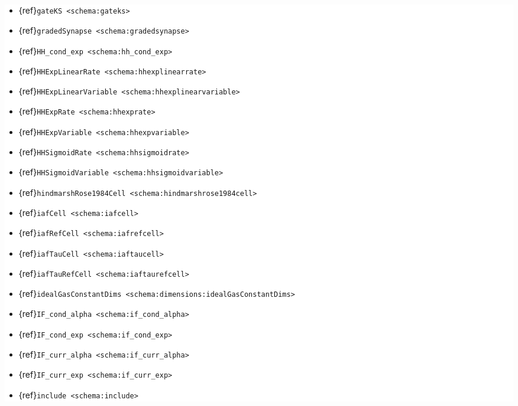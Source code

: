- {ref}`gateKS <schema:gateks>`
<a name="gradedsynapse"/>

- {ref}`gradedSynapse <schema:gradedsynapse>`
<a name="hh_cond_exp"/>

- {ref}`HH_cond_exp <schema:hh_cond_exp>`
<a name="hhexplinearrate"/>

- {ref}`HHExpLinearRate <schema:hhexplinearrate>`
<a name="hhexplinearvariable"/>

- {ref}`HHExpLinearVariable <schema:hhexplinearvariable>`
<a name="hhexprate"/>

- {ref}`HHExpRate <schema:hhexprate>`
<a name="hhexpvariable"/>

- {ref}`HHExpVariable <schema:hhexpvariable>`
<a name="hhsigmoidrate"/>

- {ref}`HHSigmoidRate <schema:hhsigmoidrate>`
<a name="hhsigmoidvariable"/>

- {ref}`HHSigmoidVariable <schema:hhsigmoidvariable>`
<a name="hindmarshrose1984cell"/>

- {ref}`hindmarshRose1984Cell <schema:hindmarshrose1984cell>`
<a name="iafcell"/>

- {ref}`iafCell <schema:iafcell>`
<a name="iafrefcell"/>

- {ref}`iafRefCell <schema:iafrefcell>`
<a name="iaftaucell"/>

- {ref}`iafTauCell <schema:iaftaucell>`
<a name="iaftaurefcell"/>

- {ref}`iafTauRefCell <schema:iaftaurefcell>`
<a name="idealGasConstantDims"/>

- {ref}`idealGasConstantDims <schema:dimensions:idealGasConstantDims>`
<a name="if_cond_alpha"/>

- {ref}`IF_cond_alpha <schema:if_cond_alpha>`
<a name="if_cond_exp"/>

- {ref}`IF_cond_exp <schema:if_cond_exp>`
<a name="if_curr_alpha"/>

- {ref}`IF_curr_alpha <schema:if_curr_alpha>`
<a name="if_curr_exp"/>

- {ref}`IF_curr_exp <schema:if_curr_exp>`
<a name="include"/>

- {ref}`include <schema:include>`
<a name="inhomogeneousparameter"/>
